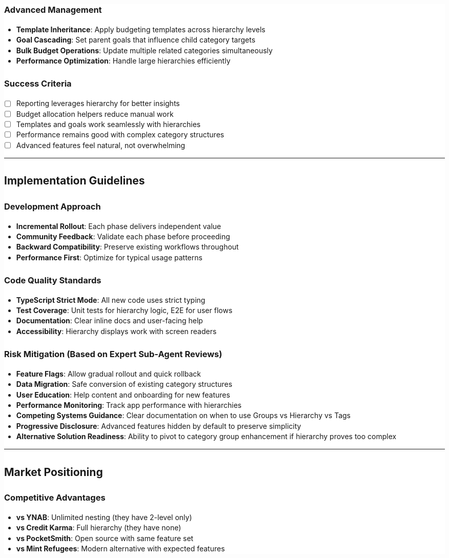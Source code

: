 ### Advanced Management
- **Template Inheritance**: Apply budgeting templates across hierarchy levels
- **Goal Cascading**: Set parent goals that influence child category targets  
- **Bulk Budget Operations**: Update multiple related categories simultaneously
- **Performance Optimization**: Handle large hierarchies efficiently

### Success Criteria
- [ ] Reporting leverages hierarchy for better insights
- [ ] Budget allocation helpers reduce manual work
- [ ] Templates and goals work seamlessly with hierarchies
- [ ] Performance remains good with complex category structures
- [ ] Advanced features feel natural, not overwhelming

---

## Implementation Guidelines

### Development Approach
- **Incremental Rollout**: Each phase delivers independent value
- **Community Feedback**: Validate each phase before proceeding  
- **Backward Compatibility**: Preserve existing workflows throughout
- **Performance First**: Optimize for typical usage patterns

### Code Quality Standards
- **TypeScript Strict Mode**: All new code uses strict typing
- **Test Coverage**: Unit tests for hierarchy logic, E2E for user flows
- **Documentation**: Clear inline docs and user-facing help
- **Accessibility**: Hierarchy displays work with screen readers

### Risk Mitigation (Based on Expert Sub-Agent Reviews)
- **Feature Flags**: Allow gradual rollout and quick rollback
- **Data Migration**: Safe conversion of existing category structures  
- **User Education**: Help content and onboarding for new features
- **Performance Monitoring**: Track app performance with hierarchies
- **Competing Systems Guidance**: Clear documentation on when to use Groups vs Hierarchy vs Tags
- **Progressive Disclosure**: Advanced features hidden by default to preserve simplicity
- **Alternative Solution Readiness**: Ability to pivot to category group enhancement if hierarchy proves too complex

---

## Market Positioning

### Competitive Advantages
- **vs YNAB**: Unlimited nesting (they have 2-level only)
- **vs Credit Karma**: Full hierarchy (they have none)
- **vs PocketSmith**: Open source with same feature set
- **vs Mint Refugees**: Modern alternative with expected features
